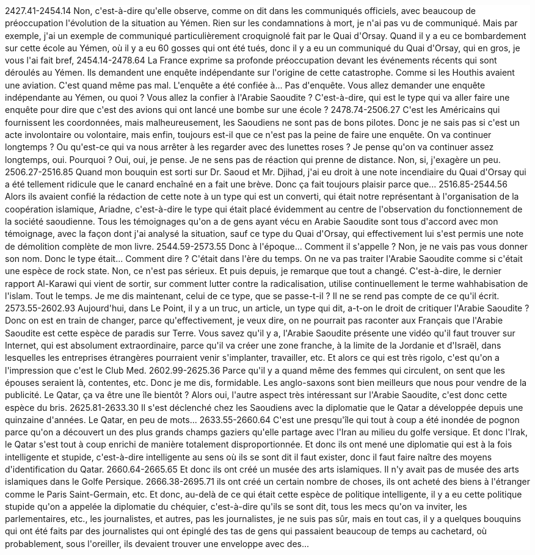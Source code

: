 2427.41-2454.14   Non, c'est-à-dire qu'elle observe, comme on dit dans les communiqués officiels, avec beaucoup de préoccupation l'évolution de la situation au Yémen. Rien sur les condamnations à mort, je n'ai pas vu de communiqué. Mais par exemple, j'ai un exemple de communiqué particulièrement croquignolé fait par le Quai d'Orsay. Quand il y a eu ce bombardement sur cette école au Yémen, où il y a eu 60 gosses qui ont été tués, donc il y a eu un communiqué du Quai d'Orsay, qui en gros, je vous l'ai fait bref,
2454.14-2478.64   La France exprime sa profonde préoccupation devant les événements récents qui sont déroulés au Yémen. Ils demandent une enquête indépendante sur l'origine de cette catastrophe. Comme si les Houthis avaient une aviation. C'est quand même pas mal. L'enquête a été confiée à... Pas d'enquête. Vous allez demander une enquête indépendante au Yémen, ou quoi ? Vous allez la confier à l'Arabie Saoudite ? C'est-à-dire, qui est le type qui va aller faire une enquête pour dire que c'est des avions qui ont lancé une bombe sur une école ?
2478.74-2506.27   C'est les Américains qui fournissent les coordonnées, mais malheureusement, les Saoudiens ne sont pas de bons pilotes. Donc je ne sais pas si c'est un acte involontaire ou volontaire, mais enfin, toujours est-il que ce n'est pas la peine de faire une enquête. On va continuer longtemps ? Ou qu'est-ce qui va nous arrêter à les regarder avec des lunettes roses ? Je pense qu'on va continuer assez longtemps, oui. Pourquoi ? Oui, oui, je pense. Je ne sens pas de réaction qui prenne de distance. Non, si, j'exagère un peu.
2506.27-2516.85   Quand mon bouquin est sorti sur Dr. Saoud et Mr. Djihad, j'ai eu droit à une note incendiaire du Quai d'Orsay qui a été tellement ridicule que le canard enchaîné en a fait une brève. Donc ça fait toujours plaisir parce que...
2516.85-2544.56   Alors ils avaient confié la rédaction de cette note à un type qui est un converti, qui était notre représentant à l'organisation de la coopération islamique, Ariadne, c'est-à-dire le type qui était placé évidemment au centre de l'observation du fonctionnement de la société saoudienne. Tous les témoignages qu'on a de gens ayant vécu en Arabie Saoudite sont tous d'accord avec mon témoignage, avec la façon dont j'ai analysé la situation, sauf ce type du Quai d'Orsay, qui effectivement lui s'est permis une note de démolition complète de mon livre.
2544.59-2573.55   Donc à l'époque... Comment il s'appelle ? Non, je ne vais pas vous donner son nom. Donc le type était... Comment dire ? C'était dans l'ère du temps. On ne va pas traiter l'Arabie Saoudite comme si c'était une espèce de rock state. Non, ce n'est pas sérieux. Et puis depuis, je remarque que tout a changé. C'est-à-dire, le dernier rapport Al-Karawi qui vient de sortir, sur comment lutter contre la radicalisation, utilise continuellement le terme wahhabisation de l'islam. Tout le temps. Je me dis maintenant, celui de ce type, que se passe-t-il ? Il ne se rend pas compte de ce qu'il écrit.
2573.55-2602.93   Aujourd'hui, dans Le Point, il y a un truc, un article, un type qui dit, a-t-on le droit de critiquer l'Arabie Saoudite ? Donc on est en train de changer, parce qu'effectivement, je veux dire, on ne pourrait pas raconter aux Français que l'Arabie Saoudite est cette espèce de paradis sur Terre. Vous savez qu'il y a, l'Arabie Saoudite présente une vidéo qu'il faut trouver sur Internet, qui est absolument extraordinaire, parce qu'il va créer une zone franche, à la limite de la Jordanie et d'Israël, dans lesquelles les entreprises étrangères pourraient venir s'implanter, travailler, etc. Et alors ce qui est très rigolo, c'est qu'on a l'impression que c'est le Club Med.
2602.99-2625.36   Parce qu'il y a quand même des femmes qui circulent, on sent que les épouses seraient là, contentes, etc. Donc je me dis, formidable. Les anglo-saxons sont bien meilleurs que nous pour vendre de la publicité. Le Qatar, ça va être une île bientôt ? Alors oui, l'autre aspect très intéressant sur l'Arabie Saoudite, c'est donc cette espèce du bris.
2625.81-2633.30   Il s'est déclenché chez les Saoudiens avec la diplomatie que le Qatar a développée depuis une quinzaine d'années. Le Qatar, en peu de mots...
2633.55-2660.64   C'est une presqu'île qui tout à coup a été inondée de pognon parce qu'on a découvert un des plus grands champs gaziers qu'elle partage avec l'Iran au milieu du golfe versique. Et donc l'Irak, le Qatar s'est tout à coup enrichi de manière totalement disproportionnée. Et donc ils ont mené une diplomatie qui est à la fois intelligente et stupide, c'est-à-dire intelligente au sens où ils se sont dit il faut exister, donc il faut faire naître des moyens d'identification du Qatar.
2660.64-2665.65   Et donc ils ont créé un musée des arts islamiques. Il n'y avait pas de musée des arts islamiques dans le Golfe Persique.
2666.38-2695.71   ils ont créé un certain nombre de choses, ils ont acheté des biens à l'étranger comme le Paris Saint-Germain, etc. Et donc, au-delà de ce qui était cette espèce de politique intelligente, il y a eu cette politique stupide qu'on a appelée la diplomatie du chéquier, c'est-à-dire qu'ils se sont dit, tous les mecs qu'on va inviter, les parlementaires, etc., les journalistes, et autres, pas les journalistes, je ne suis pas sûr, mais en tout cas, il y a quelques bouquins qui ont été faits par des journalistes qui ont épinglé des tas de gens qui passaient beaucoup de temps au cachetard, où probablement, sous l'oreiller, ils devaient trouver une enveloppe avec des...
